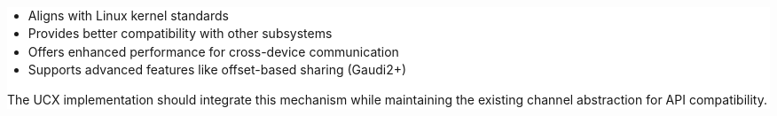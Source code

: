 - Aligns with Linux kernel standards
- Provides better compatibility with other subsystems
- Offers enhanced performance for cross-device communication
- Supports advanced features like offset-based sharing (Gaudi2+)

The UCX implementation should integrate this mechanism while maintaining the existing channel abstraction for API compatibility.
